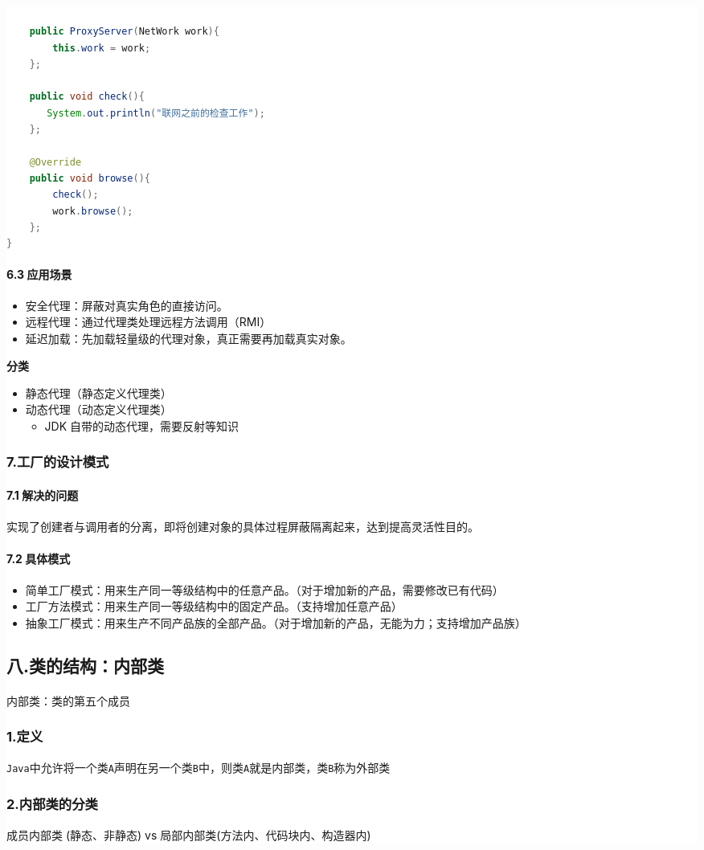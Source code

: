 ```java

    public ProxyServer(NetWork work){
        this.work = work;
    };

    public void check(){
       System.out.println("联网之前的检查工作");
    };

    @Override
    public void browse(){
        check();
        work.browse();
    };
}
```

#### 6.3 应用场景

- 安全代理：屏蔽对真实角色的直接访问。
- 远程代理：通过代理类处理远程方法调用（RMI）
- 延迟加载：先加载轻量级的代理对象，真正需要再加载真实对象。

**分类**

- 静态代理（静态定义代理类）
- 动态代理（动态定义代理类）
  - JDK 自带的动态代理，需要反射等知识

### 7.工厂的设计模式

#### 7.1 解决的问题

实现了创建者与调用者的分离，即将创建对象的具体过程屏蔽隔离起来，达到提高灵活性目的。

#### 7.2 具体模式

- 简单工厂模式：用来生产同一等级结构中的任意产品。（对于增加新的产品，需要修改已有代码）
- 工厂方法模式：用来生产同一等级结构中的固定产品。（支持增加任意产品）
- 抽象工厂模式：用来生产不同产品族的全部产品。（对于增加新的产品，无能为力；支持增加产品族）

## 八.类的结构：内部类

内部类：类的第五个成员

### 1.定义

`Java`中允许将一个类`A`声明在另一个类`B`中，则类`A`就是内部类，类`B`称为外部类

### 2.内部类的分类

成员内部类 (静态、非静态) vs 局部内部类(方法内、代码块内、构造器内)
